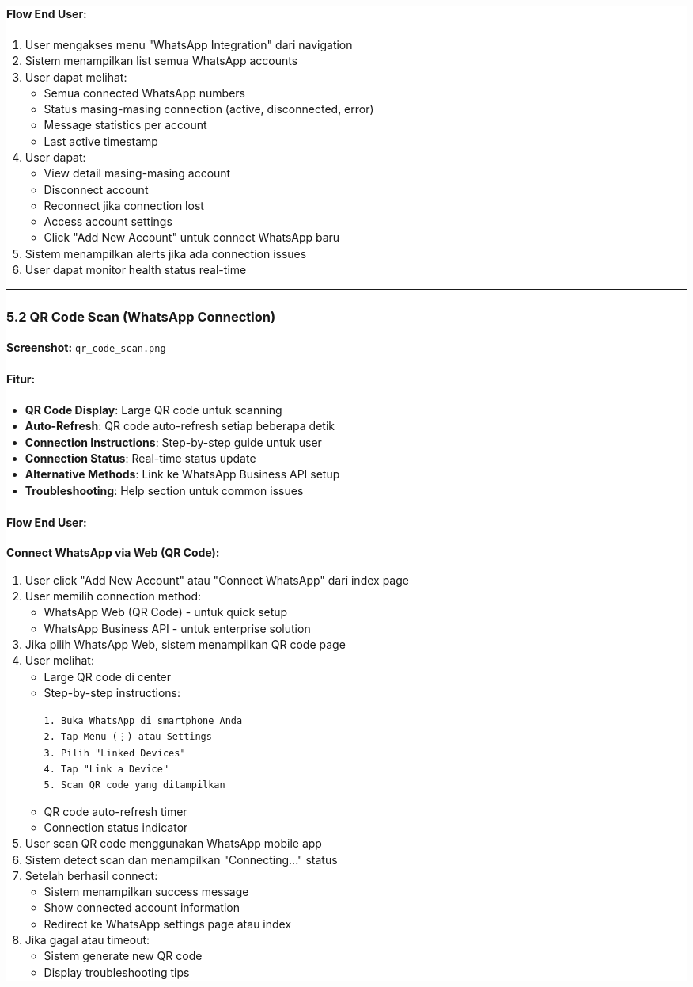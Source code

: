 #### Flow End User:
1. User mengakses menu "WhatsApp Integration" dari navigation
2. Sistem menampilkan list semua WhatsApp accounts
3. User dapat melihat:
   - Semua connected WhatsApp numbers
   - Status masing-masing connection (active, disconnected, error)
   - Message statistics per account
   - Last active timestamp
4. User dapat:
   - View detail masing-masing account
   - Disconnect account
   - Reconnect jika connection lost
   - Access account settings
   - Click "Add New Account" untuk connect WhatsApp baru
5. Sistem menampilkan alerts jika ada connection issues
6. User dapat monitor health status real-time

---

### 5.2 QR Code Scan (WhatsApp Connection)

**Screenshot:** `qr_code_scan.png`

#### Fitur:
- **QR Code Display**: Large QR code untuk scanning
- **Auto-Refresh**: QR code auto-refresh setiap beberapa detik
- **Connection Instructions**: Step-by-step guide untuk user
- **Connection Status**: Real-time status update
- **Alternative Methods**: Link ke WhatsApp Business API setup
- **Troubleshooting**: Help section untuk common issues

#### Flow End User:

**Connect WhatsApp via Web (QR Code):**
1. User click "Add New Account" atau "Connect WhatsApp" dari index page
2. User memilih connection method:
   - WhatsApp Web (QR Code) - untuk quick setup
   - WhatsApp Business API - untuk enterprise solution
3. Jika pilih WhatsApp Web, sistem menampilkan QR code page
4. User melihat:
   - Large QR code di center
   - Step-by-step instructions:
     ```
     1. Buka WhatsApp di smartphone Anda
     2. Tap Menu (⋮) atau Settings
     3. Pilih "Linked Devices"
     4. Tap "Link a Device"
     5. Scan QR code yang ditampilkan
     ```
   - QR code auto-refresh timer
   - Connection status indicator
5. User scan QR code menggunakan WhatsApp mobile app
6. Sistem detect scan dan menampilkan "Connecting..." status
7. Setelah berhasil connect:
   - Sistem menampilkan success message
   - Show connected account information
   - Redirect ke WhatsApp settings page atau index
8. Jika gagal atau timeout:
   - Sistem generate new QR code
   - Display troubleshooting tips
